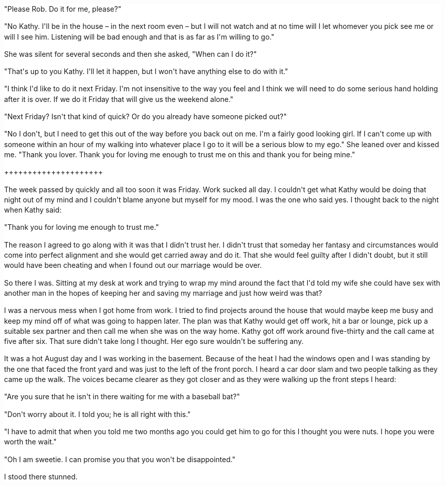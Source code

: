  "Please Rob. Do it for me, please?" 

 "No Kathy. I'll be in the house – in the next room even – but I will not watch and at no time will I let whomever you pick see me or will I see him. Listening will be bad enough and that is as far as I'm willing to go." 

 She was silent for several seconds and then she asked, "When can I do it?" 

 "That's up to you Kathy. I'll let it happen, but I won't have anything else to do with it." 

 "I think I'd like to do it next Friday. I'm not insensitive to the way you feel and I think we will need to do some serious hand holding after it is over. If we do it Friday that will give us the weekend alone." 

 "Next Friday? Isn't that kind of quick? Or do you already have someone picked out?" 

 "No I don't, but I need to get this out of the way before you back out on me. I'm a fairly good looking girl. If I can't come up with someone within an hour of my walking into whatever place I go to it will be a serious blow to my ego." She leaned over and kissed me. "Thank you lover. Thank you for loving me enough to trust me on this and thank you for being mine." 

 +++++++++++++++++++++ 

 The week passed by quickly and all too soon it was Friday. Work sucked all day. I couldn't get what Kathy would be doing that night out of my mind and I couldn't blame anyone but myself for my mood. I was the one who said yes. I thought back to the night when Kathy said: 

 "Thank you for loving me enough to trust me." 

 The reason I agreed to go along with it was that I didn't trust her. I didn't trust that someday her fantasy and circumstances would come into perfect alignment and she would get carried away and do it. That she would feel guilty after I didn't doubt, but it still would have been cheating and when I found out our marriage would be over. 

 So there I was. Sitting at my desk at work and trying to wrap my mind around the fact that I'd told my wife she could have sex with another man in the hopes of keeping her and saving my marriage and just how weird was that? 

 I was a nervous mess when I got home from work. I tried to find projects around the house that would maybe keep me busy and keep my mind off of what was going to happen later. The plan was that Kathy would get off work, hit a bar or lounge, pick up a suitable sex partner and then call me when she was on the way home. Kathy got off work around five-thirty and the call came at five after six. That sure didn't take long I thought. Her ego sure wouldn't be suffering any. 

 It was a hot August day and I was working in the basement. Because of the heat I had the windows open and I was standing by the one that faced the front yard and was just to the left of the front porch. I heard a car door slam and two people talking as they came up the walk. The voices became clearer as they got closer and as they were walking up the front steps I heard: 

 "Are you sure that he isn't in there waiting for me with a baseball bat?" 

 "Don't worry about it. I told you; he is all right with this." 

 "I have to admit that when you told me two months ago you could get him to go for this I thought you were nuts. I hope you were worth the wait." 

 "Oh I am sweetie. I can promise you that you won't be disappointed." 

 I stood there stunned. 
